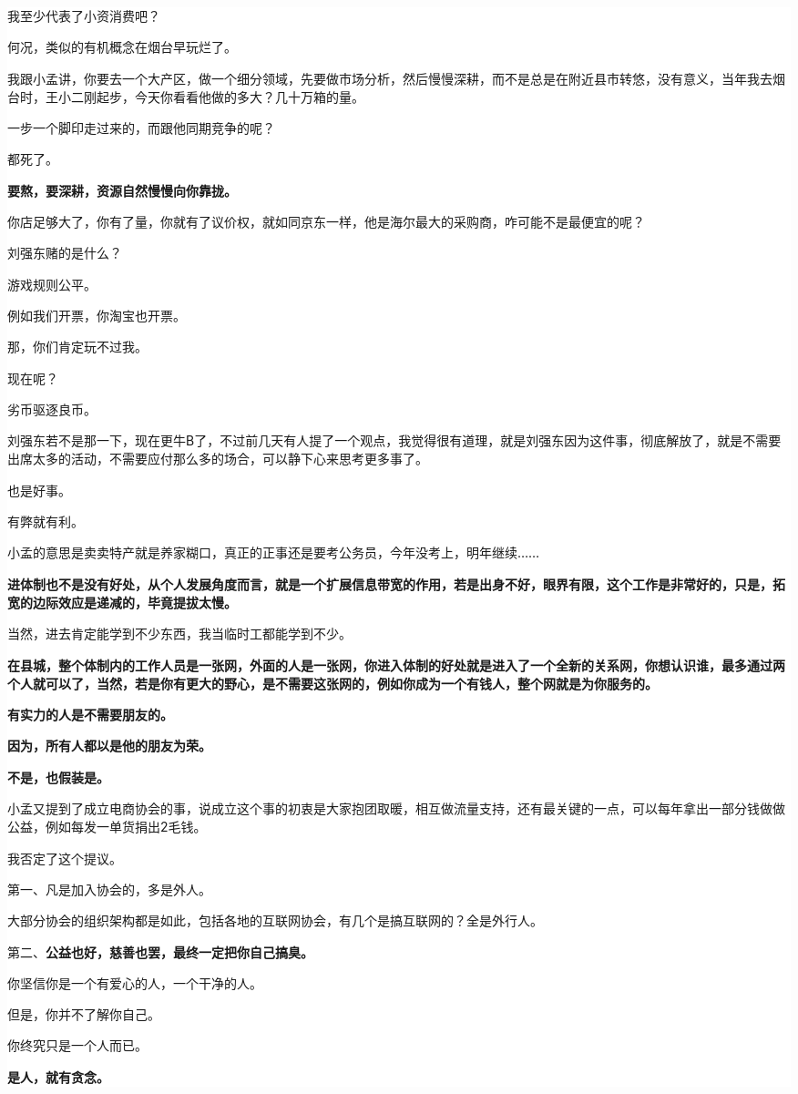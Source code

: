 我至少代表了小资消费吧？

何况，类似的有机概念在烟台早玩烂了。

我跟小孟讲，你要去一个大产区，做一个细分领域，先要做市场分析，然后慢慢深耕，而不是总是在附近县市转悠，没有意义，当年我去烟台时，王小二刚起步，今天你看看他做的多大？几十万箱的量。

一步一个脚印走过来的，而跟他同期竞争的呢？

都死了。

**要熬，要深耕，资源自然慢慢向你靠拢。**

你店足够大了，你有了量，你就有了议价权，就如同京东一样，他是海尔最大的采购商，咋可能不是最便宜的呢？

刘强东赌的是什么？

游戏规则公平。

例如我们开票，你淘宝也开票。

那，你们肯定玩不过我。

现在呢？

劣币驱逐良币。

刘强东若不是那一下，现在更牛B了，不过前几天有人提了一个观点，我觉得很有道理，就是刘强东因为这件事，彻底解放了，就是不需要出席太多的活动，不需要应付那么多的场合，可以静下心来思考更多事了。

也是好事。

有弊就有利。

小孟的意思是卖卖特产就是养家糊口，真正的正事还是要考公务员，今年没考上，明年继续……

**进体制也不是没有好处，从个人发展角度而言，就是一个扩展信息带宽的作用，若是出身不好，眼界有限，这个工作是非常好的，只是，拓宽的边际效应是递减的，毕竟提拔太慢。**

当然，进去肯定能学到不少东西，我当临时工都能学到不少。

**在县城，整个体制内的工作人员是一张网，外面的人是一张网，你进入体制的好处就是进入了一个全新的关系网，你想认识谁，最多通过两个人就可以了，当然，若是你有更大的野心，是不需要这张网的，例如你成为一个有钱人，整个网就是为你服务的。**

**有实力的人是不需要朋友的。**

**因为，所有人都以是他的朋友为荣。**

**不是，也假装是。**

小孟又提到了成立电商协会的事，说成立这个事的初衷是大家抱团取暖，相互做流量支持，还有最关键的一点，可以每年拿出一部分钱做做公益，例如每发一单货捐出2毛钱。

我否定了这个提议。

第一、凡是加入协会的，多是外人。

大部分协会的组织架构都是如此，包括各地的互联网协会，有几个是搞互联网的？全是外行人。

第二、**公益也好，慈善也罢，最终一定把你自己搞臭。**

你坚信你是一个有爱心的人，一个干净的人。

但是，你并不了解你自己。

你终究只是一个人而已。

**是人，就有贪念。**
